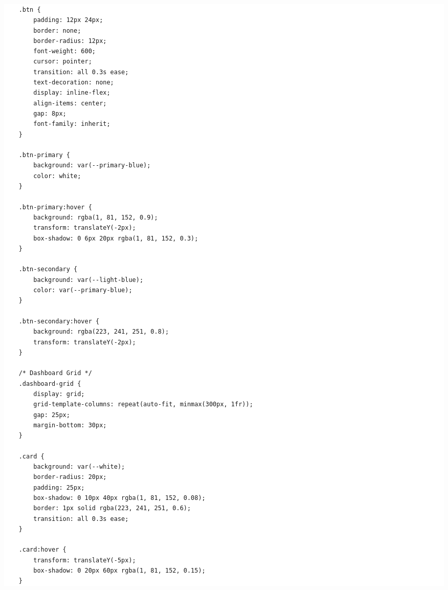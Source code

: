         .btn {
            padding: 12px 24px;
            border: none;
            border-radius: 12px;
            font-weight: 600;
            cursor: pointer;
            transition: all 0.3s ease;
            text-decoration: none;
            display: inline-flex;
            align-items: center;
            gap: 8px;
            font-family: inherit;
        }

        .btn-primary {
            background: var(--primary-blue);
            color: white;
        }

        .btn-primary:hover {
            background: rgba(1, 81, 152, 0.9);
            transform: translateY(-2px);
            box-shadow: 0 6px 20px rgba(1, 81, 152, 0.3);
        }

        .btn-secondary {
            background: var(--light-blue);
            color: var(--primary-blue);
        }

        .btn-secondary:hover {
            background: rgba(223, 241, 251, 0.8);
            transform: translateY(-2px);
        }

        /* Dashboard Grid */
        .dashboard-grid {
            display: grid;
            grid-template-columns: repeat(auto-fit, minmax(300px, 1fr));
            gap: 25px;
            margin-bottom: 30px;
        }

        .card {
            background: var(--white);
            border-radius: 20px;
            padding: 25px;
            box-shadow: 0 10px 40px rgba(1, 81, 152, 0.08);
            border: 1px solid rgba(223, 241, 251, 0.6);
            transition: all 0.3s ease;
        }

        .card:hover {
            transform: translateY(-5px);
            box-shadow: 0 20px 60px rgba(1, 81, 152, 0.15);
        }
